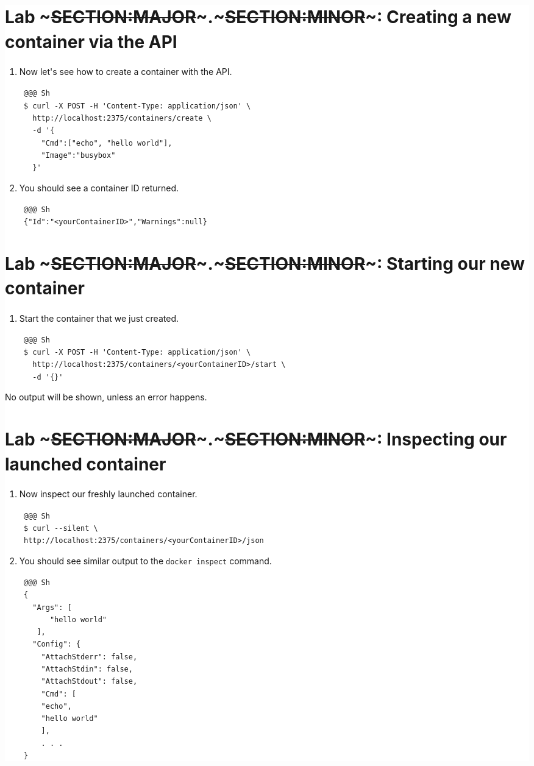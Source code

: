 <!SLIDE supplemental exercises>
# Lab ~~~SECTION:MAJOR~~~.~~~SECTION:MINOR~~~: Creating a new container via the API

1. Now let's see how to create a container with the API.

        @@@ Sh
        $ curl -X POST -H 'Content-Type: application/json' \
          http://localhost:2375/containers/create \
          -d '{
            "Cmd":["echo", "hello world"],
            "Image":"busybox"
          }'

2. You should see a container ID returned.

        @@@ Sh
        {"Id":"<yourContainerID>","Warnings":null}

<!SLIDE supplemental exercises>
# Lab ~~~SECTION:MAJOR~~~.~~~SECTION:MINOR~~~: Starting our new container

1. Start the container that we just created.

        @@@ Sh
        $ curl -X POST -H 'Content-Type: application/json' \
          http://localhost:2375/containers/<yourContainerID>/start \
          -d '{}'

No output will be shown, unless an error happens.

<!SLIDE supplemental exercises>
# Lab ~~~SECTION:MAJOR~~~.~~~SECTION:MINOR~~~: Inspecting our launched container

1. Now inspect our freshly launched container.

        @@@ Sh
        $ curl --silent \
        http://localhost:2375/containers/<yourContainerID>/json

2. You should see similar output to the `docker inspect` command.

        @@@ Sh
        {
          "Args": [
              "hello world"
           ],
          "Config": {
            "AttachStderr": false,
            "AttachStdin": false,
            "AttachStdout": false,
            "Cmd": [
        	"echo",
        	"hello world"
            ],
            . . .
        }
